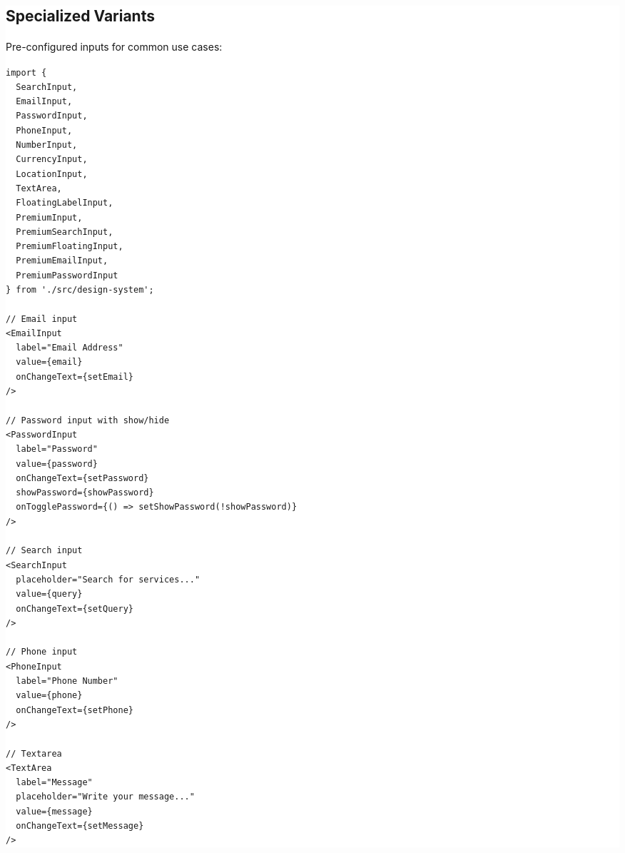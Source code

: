 ## Specialized Variants

Pre-configured inputs for common use cases:

```tsx
import { 
  SearchInput,
  EmailInput,
  PasswordInput,
  PhoneInput,
  NumberInput,
  CurrencyInput,
  LocationInput,
  TextArea,
  FloatingLabelInput,
  PremiumInput,
  PremiumSearchInput,
  PremiumFloatingInput,
  PremiumEmailInput,
  PremiumPasswordInput
} from './src/design-system';

// Email input
<EmailInput 
  label="Email Address"
  value={email}
  onChangeText={setEmail}
/>

// Password input with show/hide
<PasswordInput 
  label="Password"
  value={password}
  onChangeText={setPassword}
  showPassword={showPassword}
  onTogglePassword={() => setShowPassword(!showPassword)}
/>

// Search input
<SearchInput 
  placeholder="Search for services..."
  value={query}
  onChangeText={setQuery}
/>

// Phone input
<PhoneInput 
  label="Phone Number"
  value={phone}
  onChangeText={setPhone}
/>

// Textarea
<TextArea 
  label="Message"
  placeholder="Write your message..."
  value={message}
  onChangeText={setMessage}
/>
```
